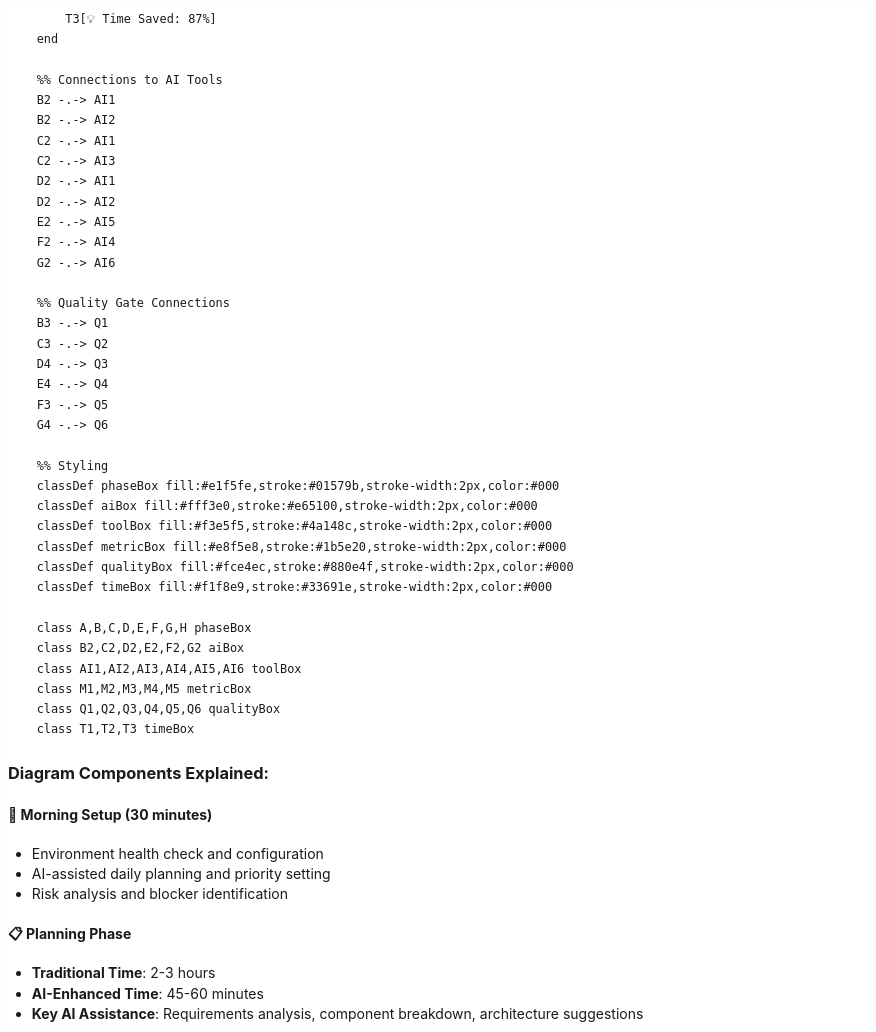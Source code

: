 ```mermaid
        T3[💡 Time Saved: 87%]
    end

    %% Connections to AI Tools
    B2 -.-> AI1
    B2 -.-> AI2
    C2 -.-> AI1
    C2 -.-> AI3
    D2 -.-> AI1
    D2 -.-> AI2
    E2 -.-> AI5
    F2 -.-> AI4
    G2 -.-> AI6

    %% Quality Gate Connections
    B3 -.-> Q1
    C3 -.-> Q2
    D4 -.-> Q3
    E4 -.-> Q4
    F3 -.-> Q5
    G4 -.-> Q6

    %% Styling
    classDef phaseBox fill:#e1f5fe,stroke:#01579b,stroke-width:2px,color:#000
    classDef aiBox fill:#fff3e0,stroke:#e65100,stroke-width:2px,color:#000
    classDef toolBox fill:#f3e5f5,stroke:#4a148c,stroke-width:2px,color:#000
    classDef metricBox fill:#e8f5e8,stroke:#1b5e20,stroke-width:2px,color:#000
    classDef qualityBox fill:#fce4ec,stroke:#880e4f,stroke-width:2px,color:#000
    classDef timeBox fill:#f1f8e9,stroke:#33691e,stroke-width:2px,color:#000

    class A,B,C,D,E,F,G,H phaseBox
    class B2,C2,D2,E2,F2,G2 aiBox
    class AI1,AI2,AI3,AI4,AI5,AI6 toolBox
    class M1,M2,M3,M4,M5 metricBox
    class Q1,Q2,Q3,Q4,Q5,Q6 qualityBox
    class T1,T2,T3 timeBox
```

### Diagram Components Explained:

#### 🌅 **Morning Setup (30 minutes)**

- Environment health check and configuration
- AI-assisted daily planning and priority setting
- Risk analysis and blocker identification

#### 📋 **Planning Phase**

- **Traditional Time**: 2-3 hours
- **AI-Enhanced Time**: 45-60 minutes
- **Key AI Assistance**: Requirements analysis, component breakdown, architecture suggestions
